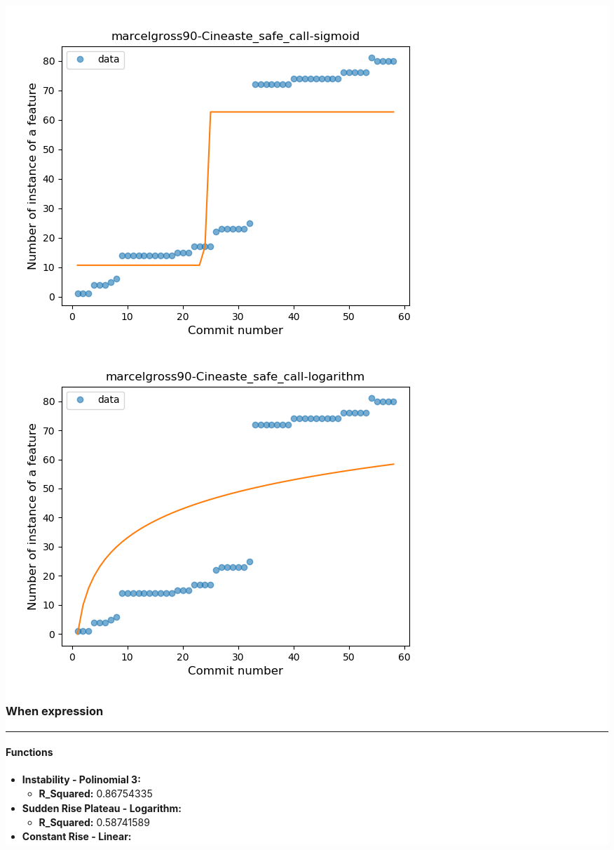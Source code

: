 ![marcelgross90-Cineaste T7](../plots/marcelgross90-Cineaste_safe_call_T7.png)
![marcelgross90-Cineaste T6](../plots/marcelgross90-Cineaste_safe_call_T6.png)
### <a name="when_expr">When expression</a>
----
#### Functions
* **Instability - Polinomial 3:** ![equation](http://latex.codecogs.com/svg.latex?('0.000789x%5E3%20&plus;-0.087231x%5E2%20&plus;%202.88341x%20&plus;%203.532366',))
    * **R_Squared:** 0.86754335
* **Sudden Rise Plateau - Logarithm:** ![equation](http://latex.codecogs.com/svg.latex?7.017642%5Clog_%7B3.392569%7D%28x%29%20&plus;%2010.239655)
    * **R_Squared:** 0.58741589
* **Constant Rise - Linear:** ![equation](http://latex.codecogs.com/svg.latex?0.199896x%20&plus;%2022.220551)